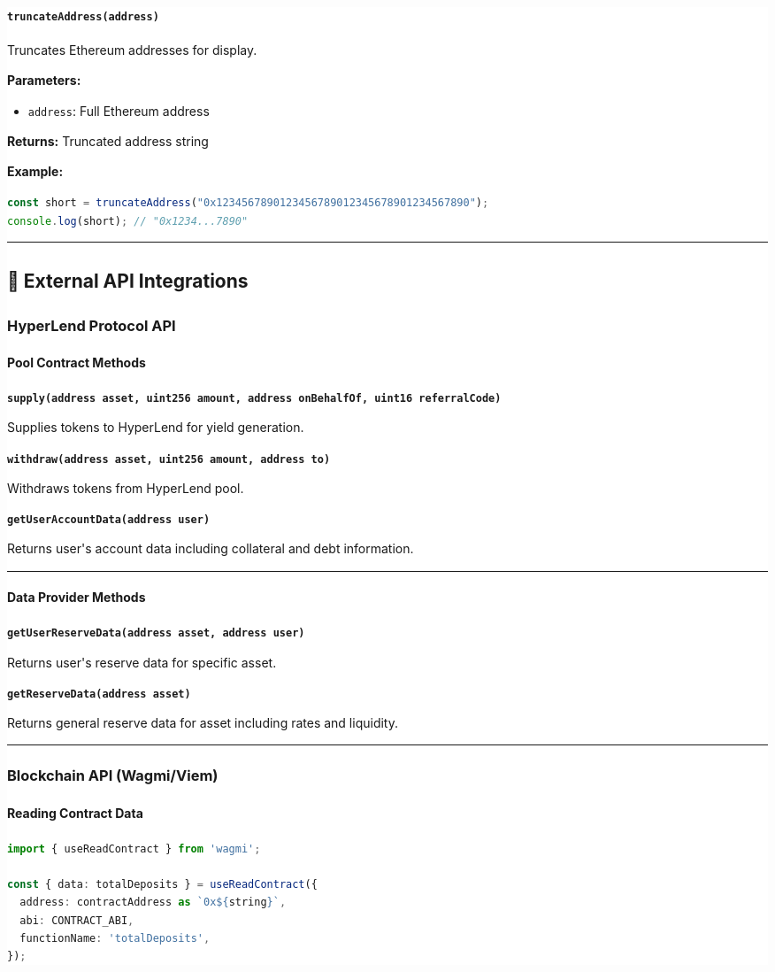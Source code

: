 
#### `truncateAddress(address)`

Truncates Ethereum addresses for display.

**Parameters:**
- `address`: Full Ethereum address

**Returns:** Truncated address string

**Example:**
```typescript
const short = truncateAddress("0x1234567890123456789012345678901234567890");
console.log(short); // "0x1234...7890"
```

---

## 🔗 External API Integrations

### HyperLend Protocol API

#### Pool Contract Methods

**`supply(address asset, uint256 amount, address onBehalfOf, uint16 referralCode)`**

Supplies tokens to HyperLend for yield generation.

**`withdraw(address asset, uint256 amount, address to)`**

Withdraws tokens from HyperLend pool.

**`getUserAccountData(address user)`**

Returns user's account data including collateral and debt information.

---

#### Data Provider Methods

**`getUserReserveData(address asset, address user)`**

Returns user's reserve data for specific asset.

**`getReserveData(address asset)`**

Returns general reserve data for asset including rates and liquidity.

---

### Blockchain API (Wagmi/Viem)

#### Reading Contract Data

```typescript
import { useReadContract } from 'wagmi';

const { data: totalDeposits } = useReadContract({
  address: contractAddress as `0x${string}`,
  abi: CONTRACT_ABI,
  functionName: 'totalDeposits',
});
```
